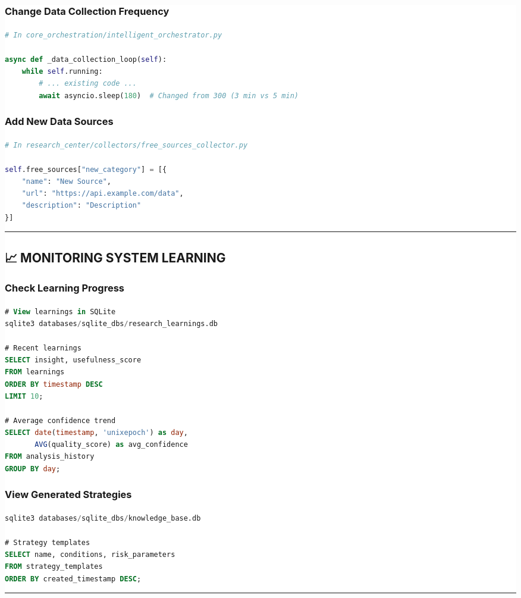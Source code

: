 ### **Change Data Collection Frequency**
```python
# In core_orchestration/intelligent_orchestrator.py

async def _data_collection_loop(self):
    while self.running:
        # ... existing code ...
        await asyncio.sleep(180)  # Changed from 300 (3 min vs 5 min)
```

### **Add New Data Sources**
```python
# In research_center/collectors/free_sources_collector.py

self.free_sources["new_category"] = [{
    "name": "New Source",
    "url": "https://api.example.com/data",
    "description": "Description"
}]
```

---

## 📈 **MONITORING SYSTEM LEARNING**

### **Check Learning Progress**
```sql
# View learnings in SQLite
sqlite3 databases/sqlite_dbs/research_learnings.db

# Recent learnings
SELECT insight, usefulness_score 
FROM learnings 
ORDER BY timestamp DESC 
LIMIT 10;

# Average confidence trend
SELECT date(timestamp, 'unixepoch') as day, 
       AVG(quality_score) as avg_confidence
FROM analysis_history
GROUP BY day;
```

### **View Generated Strategies**
```sql
sqlite3 databases/sqlite_dbs/knowledge_base.db

# Strategy templates
SELECT name, conditions, risk_parameters
FROM strategy_templates
ORDER BY created_timestamp DESC;
```

---
